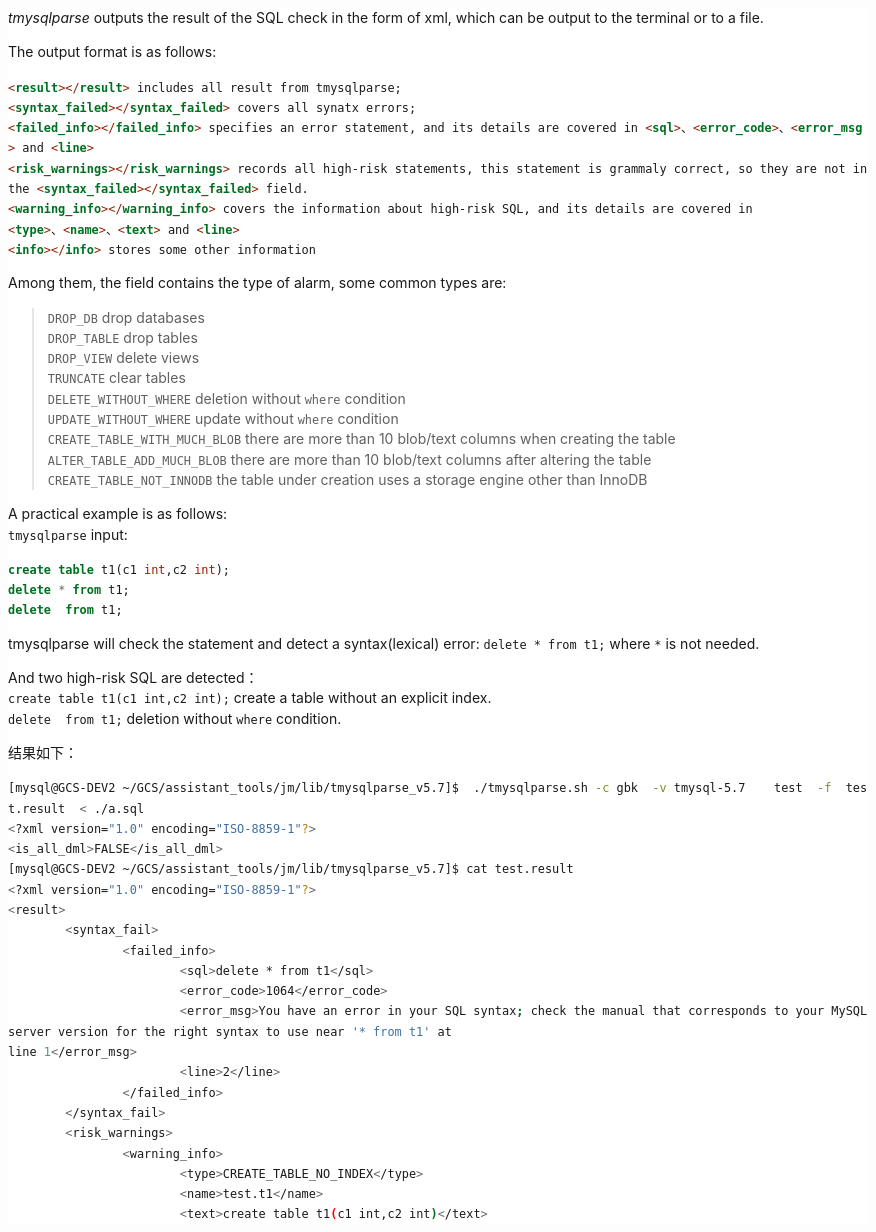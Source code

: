 *tmysqlparse* outputs the result of the SQL check in the form of xml, which can be output to the terminal or to a file.

The output format is as follows:
```html
<result></result> includes all result from tmysqlparse; 
<syntax_failed></syntax_failed> covers all synatx errors;
<failed_info></failed_info> specifies an error statement, and its details are covered in <sql>、<error_code>、<error_msg> and <line>
<risk_warnings></risk_warnings> records all high-risk statements, this statement is grammaly correct, so they are not in the <syntax_failed></syntax_failed> field.
<warning_info></warning_info> covers the information about high-risk SQL, and its details are covered in 
<type>、<name>、<text> and <line>
<info></info> stores some other information
```
Among them, the <type> field contains the type of alarm, some common types are:  
>`DROP_DB`  drop databases  
`DROP_TABLE`  drop tables  
`DROP_VIEW`  delete views  
`TRUNCATE`  clear tables  
`DELETE_WITHOUT_WHERE`  deletion without `where` condition  
`UPDATE_WITHOUT_WHERE`  update without `where` condition  
`CREATE_TABLE_WITH_MUCH_BLOB`  there are more than 10 blob/text columns when creating the table  
`ALTER_TABLE_ADD_MUCH_BLOB` there are more than 10 blob/text columns after altering the table  
`CREATE_TABLE_NOT_INNODB`  the table under creation uses a storage engine other than InnoDB  


A practical example is as follows:  
`tmysqlparse` input:
```sql 
create table t1(c1 int,c2 int);
delete * from t1;
delete  from t1;
```

tmysqlparse will check the statement and detect a syntax(lexical) error:
`delete * from t1;` where `*` is not needed.  

And two high-risk SQL are detected：  
`create table t1(c1 int,c2 int);` create a table without an explicit index.  
`delete  from t1;` deletion without `where` condition.  

结果如下：
```bash 
[mysql@GCS-DEV2 ~/GCS/assistant_tools/jm/lib/tmysqlparse_v5.7]$  ./tmysqlparse.sh -c gbk  -v tmysql-5.7    test  -f  test.result  < ./a.sql
<?xml version="1.0" encoding="ISO-8859-1"?>
<is_all_dml>FALSE</is_all_dml>
[mysql@GCS-DEV2 ~/GCS/assistant_tools/jm/lib/tmysqlparse_v5.7]$ cat test.result
<?xml version="1.0" encoding="ISO-8859-1"?>
<result>
        <syntax_fail>
                <failed_info>
                        <sql>delete * from t1</sql>
                        <error_code>1064</error_code>
                        <error_msg>You have an error in your SQL syntax; check the manual that corresponds to your MySQL server version for the right syntax to use near '* from t1' at
line 1</error_msg>
                        <line>2</line>
                </failed_info>
        </syntax_fail>
        <risk_warnings>
                <warning_info>
                        <type>CREATE_TABLE_NO_INDEX</type>
                        <name>test.t1</name>
                        <text>create table t1(c1 int,c2 int)</text>
```